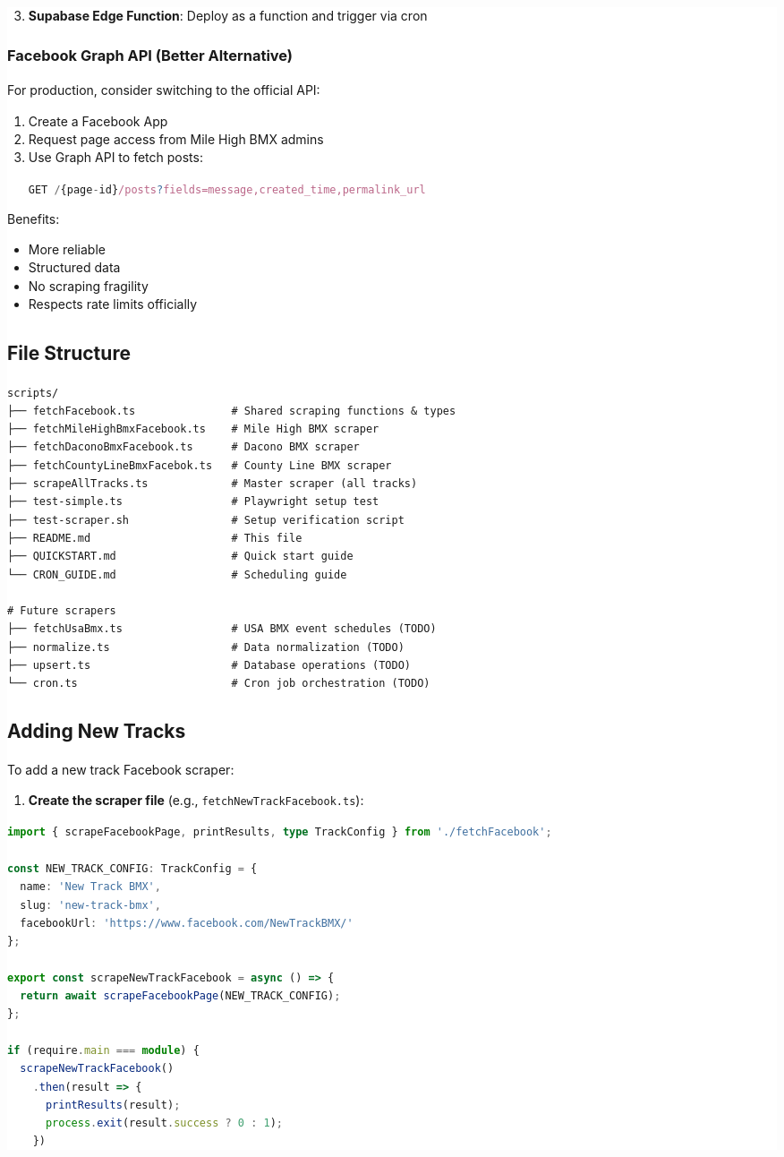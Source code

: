 3. **Supabase Edge Function**:
   Deploy as a function and trigger via cron

### Facebook Graph API (Better Alternative)

For production, consider switching to the official API:

1. Create a Facebook App
2. Request page access from Mile High BMX admins
3. Use Graph API to fetch posts:
   ```javascript
   GET /{page-id}/posts?fields=message,created_time,permalink_url
   ```

Benefits:
- More reliable
- Structured data
- No scraping fragility
- Respects rate limits officially

## File Structure

```
scripts/
├── fetchFacebook.ts               # Shared scraping functions & types
├── fetchMileHighBmxFacebook.ts    # Mile High BMX scraper
├── fetchDaconoBmxFacebook.ts      # Dacono BMX scraper
├── fetchCountyLineBmxFacebok.ts   # County Line BMX scraper
├── scrapeAllTracks.ts             # Master scraper (all tracks)
├── test-simple.ts                 # Playwright setup test
├── test-scraper.sh                # Setup verification script
├── README.md                      # This file
├── QUICKSTART.md                  # Quick start guide
└── CRON_GUIDE.md                  # Scheduling guide

# Future scrapers
├── fetchUsaBmx.ts                 # USA BMX event schedules (TODO)
├── normalize.ts                   # Data normalization (TODO)
├── upsert.ts                      # Database operations (TODO)
└── cron.ts                        # Cron job orchestration (TODO)
```

## Adding New Tracks

To add a new track Facebook scraper:

1. **Create the scraper file** (e.g., `fetchNewTrackFacebook.ts`):
```typescript
import { scrapeFacebookPage, printResults, type TrackConfig } from './fetchFacebook';

const NEW_TRACK_CONFIG: TrackConfig = {
  name: 'New Track BMX',
  slug: 'new-track-bmx',
  facebookUrl: 'https://www.facebook.com/NewTrackBMX/'
};

export const scrapeNewTrackFacebook = async () => {
  return await scrapeFacebookPage(NEW_TRACK_CONFIG);
};

if (require.main === module) {
  scrapeNewTrackFacebook()
    .then(result => {
      printResults(result);
      process.exit(result.success ? 0 : 1);
    })
```